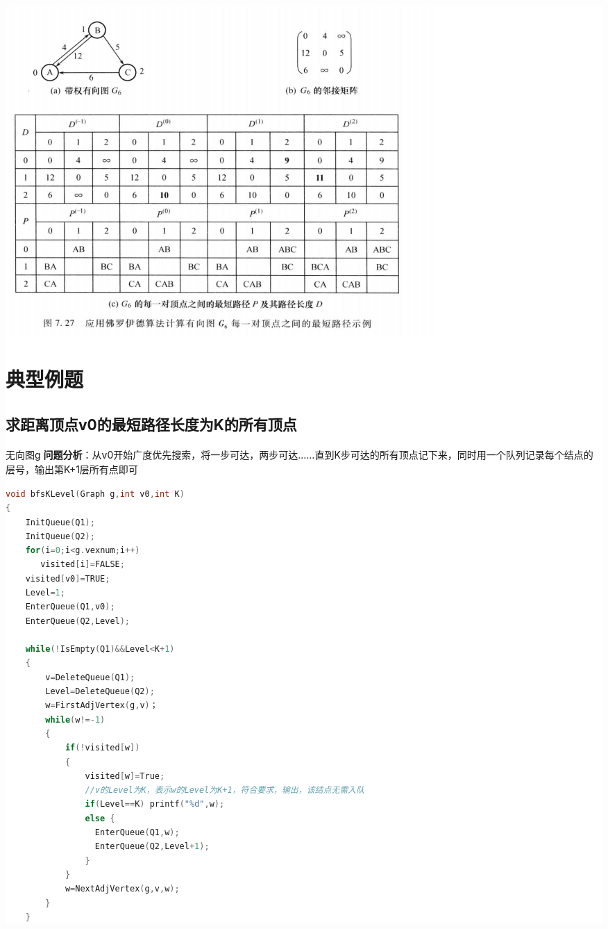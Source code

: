 ![](7.第七章图/2022-04-04-18-49-58.png)
# 典型例题
## 求距离顶点v0的最短路径长度为K的所有顶点
无向图g
**问题分析**：从v0开始广度优先搜索，将一步可达，两步可达……直到K步可达的所有顶点记下来，同时用一个队列记录每个结点的层号，输出第K+1层所有点即可
```c
void bfsKLevel(Graph g,int v0,int K)
{
    InitQueue(Q1);
    InitQueue(Q2);
    for(i=0;i<g.vexnum;i++) 
       visited[i]=FALSE;
    visited[v0]=TRUE;
    Level=1;
    EnterQueue(Q1,v0);
    EnterQueue(Q2,Level);

    while(!IsEmpty(Q1)&&Level<K+1)
    {
        v=DeleteQueue(Q1);
        Level=DeleteQueue(Q2);
        w=FirstAdjVertex(g,v)；
        while(w!=-1)
        {
            if(!visited[w])
            {
                visited[w]=True;
                //v的Level为K，表示w的Level为K+1，符合要求，输出，该结点无需入队
                if(Level==K) printf("%d",w);
                else {
                  EnterQueue(Q1,w);
                  EnterQueue(Q2,Level+1);
                }            
            }
            w=NextAdjVertex(g,v,w);
        }
    }
```